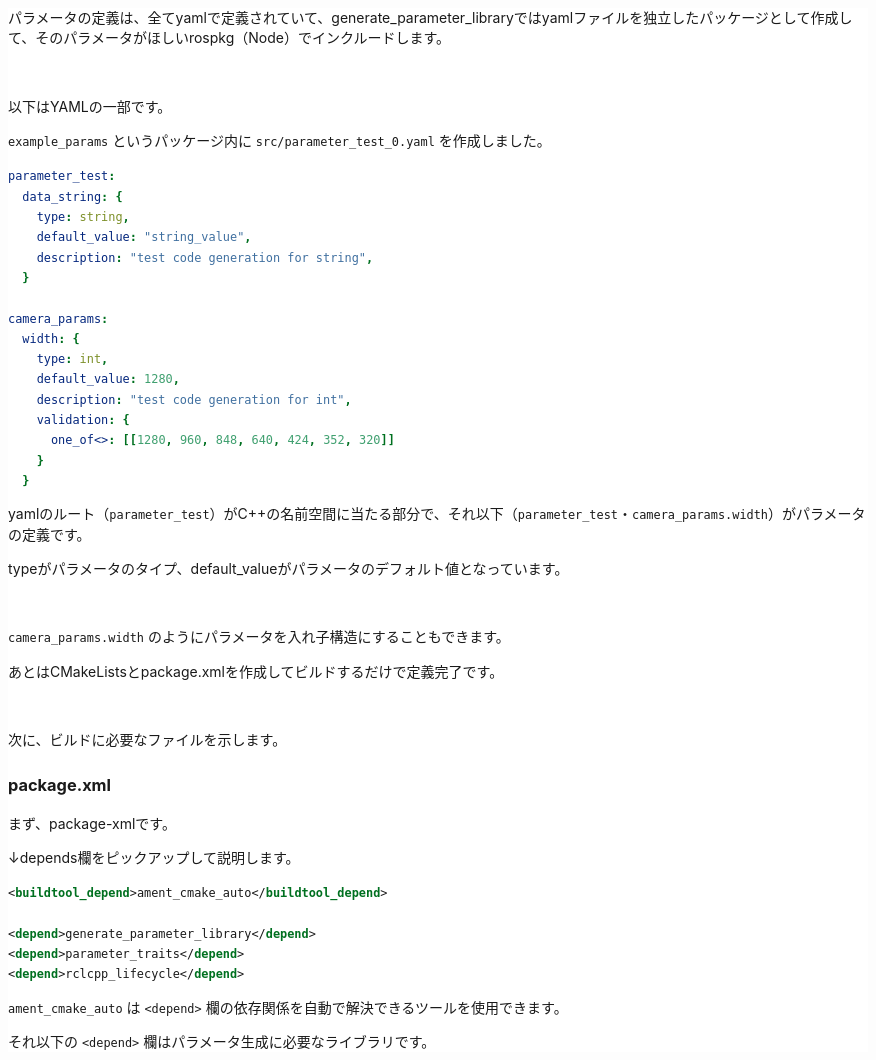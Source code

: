 パラメータの定義は、全てyamlで定義されていて、generate_parameter_libraryではyamlファイルを独立したパッケージとして作成して、そのパラメータがほしいrospkg（Node）でインクルードします。

<br>

以下はYAMLの一部です。

`example_params` というパッケージ内に `src/parameter_test_0.yaml` を作成しました。

```yaml
parameter_test:
  data_string: {
    type: string,
    default_value: "string_value",
    description: "test code generation for string",
  }

camera_params:
  width: {
    type: int,
    default_value: 1280,
    description: "test code generation for int",
    validation: {
      one_of<>: [[1280, 960, 848, 640, 424, 352, 320]]
    }
  }
```

yamlのルート（`parameter_test`）がC++の名前空間に当たる部分で、それ以下（`parameter_test`・`camera_params.width`）がパラメータの定義です。

typeがパラメータのタイプ、default_valueがパラメータのデフォルト値となっています。

<br>

`camera_params.width` のようにパラメータを入れ子構造にすることもできます。

あとはCMakeListsとpackage.xmlを作成してビルドするだけで定義完了です。

<br>

次に、ビルドに必要なファイルを示します。

### package.xml

まず、package-xmlです。

↓depends欄をピックアップして説明します。

```xml
<buildtool_depend>ament_cmake_auto</buildtool_depend>

<depend>generate_parameter_library</depend>
<depend>parameter_traits</depend>
<depend>rclcpp_lifecycle</depend>
```

`ament_cmake_auto` は `<depend>` 欄の依存関係を自動で解決できるツールを使用できます。

それ以下の `<depend>` 欄はパラメータ生成に必要なライブラリです。
